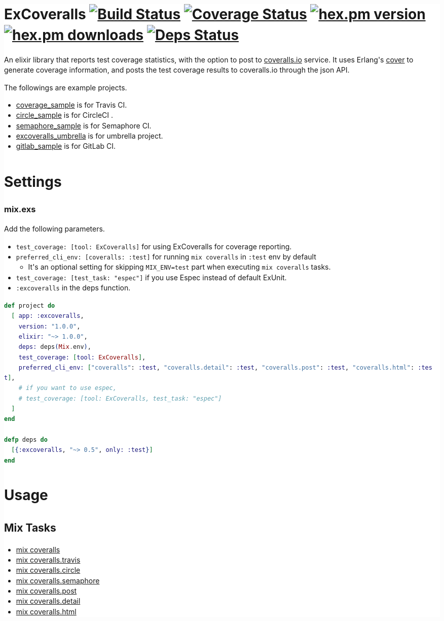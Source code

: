 ExCoveralls [![Build Status](https://secure.travis-ci.org/parroty/excoveralls.svg?branch=master "Build Status")](http://travis-ci.org/parroty/excoveralls) [![Coverage Status](https://coveralls.io/repos/parroty/excoveralls/badge.svg?branch=master)](https://coveralls.io/r/parroty/excoveralls?branch=master) [![hex.pm version](https://img.shields.io/hexpm/v/excoveralls.svg)](https://hex.pm/packages/excoveralls) [![hex.pm downloads](https://img.shields.io/hexpm/dt/excoveralls.svg)](https://hex.pm/packages/excoveralls) [![Deps Status](https://beta.hexfaktor.org/badge/all/github/parroty/excoveralls.svg)](https://beta.hexfaktor.org/github/parroty/excoveralls)
============

An elixir library that reports test coverage statistics, with the option to post to [coveralls.io](https://coveralls.io/) service.
It uses Erlang's [cover](http://www.erlang.org/doc/man/cover.html) to generate coverage information, and posts the test coverage results to coveralls.io through the json API.

The followings are example projects.
  - [coverage_sample](https://github.com/parroty/coverage_sample) is for Travis CI.
  - [circle_sample](https://github.com/parroty/circle_sample) is for CircleCI .
  - [semaphore_sample](https://github.com/parroty/semaphore_sample) is for Semaphore CI.
  - [excoveralls_umbrella](https://github.com/parroty/excoveralls_umbrella) is for umbrella project.
  - [gitlab_sample](https://gitlab.com/zj/gitlab_sample) is for GitLab CI.

# Settings
### mix.exs
Add the following parameters.

- `test_coverage: [tool: ExCoveralls]` for using ExCoveralls for coverage reporting.
- `preferred_cli_env: [coveralls: :test]` for running `mix coveralls` in `:test` env by default
    - It's an optional setting for skipping `MIX_ENV=test` part when executing `mix coveralls` tasks.
- `test_coverage: [test_task: "espec"]` if you use Espec instead of default ExUnit.
- `:excoveralls` in the deps function.

```elixir
def project do
  [ app: :excoveralls,
    version: "1.0.0",
    elixir: "~> 1.0.0",
    deps: deps(Mix.env),
    test_coverage: [tool: ExCoveralls],
    preferred_cli_env: ["coveralls": :test, "coveralls.detail": :test, "coveralls.post": :test, "coveralls.html": :test],
    # if you want to use espec,
    # test_coverage: [tool: ExCoveralls, test_task: "espec"]
  ]
end

defp deps do
  [{:excoveralls, "~> 0.5", only: :test}]
end
```

# Usage
## Mix Tasks
- [mix coveralls](#mix-coveralls-show-coverage)
- [mix coveralls.travis](#mix-coverallstravis-post-coverage-from-travis)
- [mix coveralls.circle](#mix-coverallscircle-post-coverage-from-circle)
- [mix coveralls.semaphore](#mix-coverallssemaphore-post-coverage-from-semaphore)
- [mix coveralls.post](#mix-coverallspost-post-coverage-from-localhost)
- [mix coveralls.detail](#mix-coverallsdetail-show-coverage-with-detail)
- [mix coveralls.html](#mix-coverallshtml-show-coverage-as-html-report)
